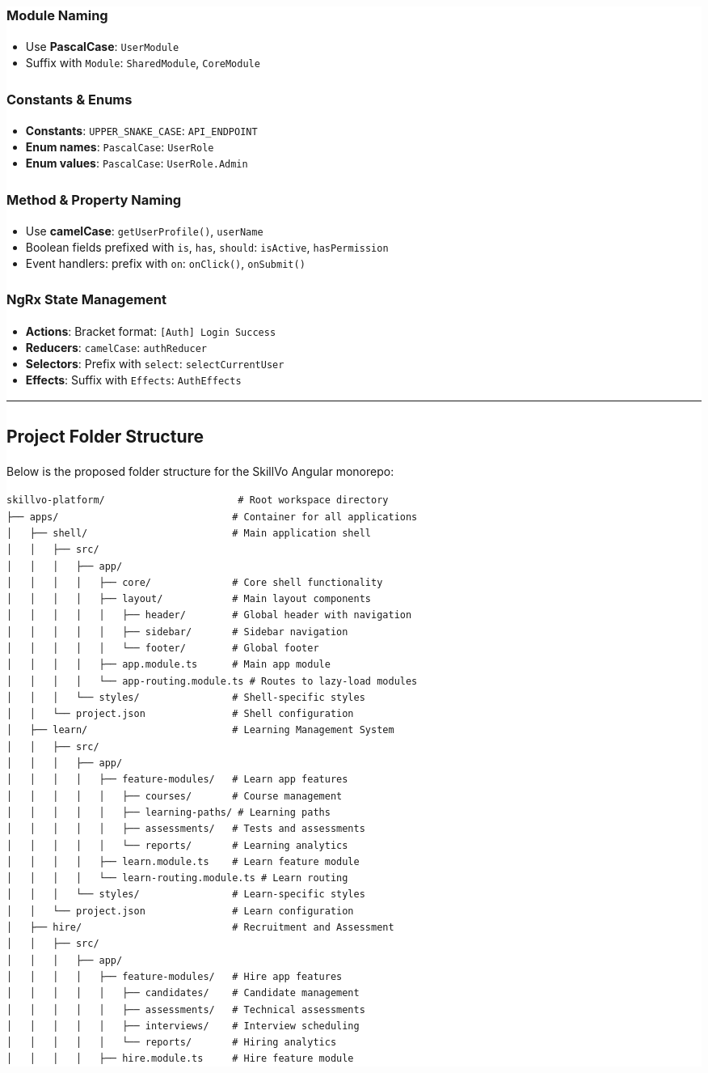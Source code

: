 ### Module Naming
- Use **PascalCase**: `UserModule`
- Suffix with `Module`: `SharedModule`, `CoreModule`

### Constants & Enums
- **Constants**: `UPPER_SNAKE_CASE`: `API_ENDPOINT`
- **Enum names**: `PascalCase`: `UserRole`
- **Enum values**: `PascalCase`: `UserRole.Admin`

### Method & Property Naming
- Use **camelCase**: `getUserProfile()`, `userName`
- Boolean fields prefixed with `is`, `has`, `should`: `isActive`, `hasPermission`
- Event handlers: prefix with `on`: `onClick()`, `onSubmit()`

### NgRx State Management
- **Actions**: Bracket format: `[Auth] Login Success`
- **Reducers**: `camelCase`: `authReducer`
- **Selectors**: Prefix with `select`: `selectCurrentUser`
- **Effects**: Suffix with `Effects`: `AuthEffects`


---

## Project Folder Structure

Below is the proposed folder structure for the SkillVo Angular monorepo:

```
skillvo-platform/                       # Root workspace directory
├── apps/                              # Container for all applications
│   ├── shell/                         # Main application shell
│   │   ├── src/
│   │   │   ├── app/
│   │   │   │   ├── core/              # Core shell functionality
│   │   │   │   ├── layout/            # Main layout components
│   │   │   │   │   ├── header/        # Global header with navigation
│   │   │   │   │   ├── sidebar/       # Sidebar navigation
│   │   │   │   │   └── footer/        # Global footer
│   │   │   │   ├── app.module.ts      # Main app module
│   │   │   │   └── app-routing.module.ts # Routes to lazy-load modules
│   │   │   └── styles/                # Shell-specific styles
│   │   └── project.json               # Shell configuration
│   ├── learn/                         # Learning Management System
│   │   ├── src/
│   │   │   ├── app/
│   │   │   │   ├── feature-modules/   # Learn app features
│   │   │   │   │   ├── courses/       # Course management
│   │   │   │   │   ├── learning-paths/ # Learning paths 
│   │   │   │   │   ├── assessments/   # Tests and assessments
│   │   │   │   │   └── reports/       # Learning analytics
│   │   │   │   ├── learn.module.ts    # Learn feature module
│   │   │   │   └── learn-routing.module.ts # Learn routing
│   │   │   └── styles/                # Learn-specific styles
│   │   └── project.json               # Learn configuration
│   ├── hire/                          # Recruitment and Assessment
│   │   ├── src/
│   │   │   ├── app/
│   │   │   │   ├── feature-modules/   # Hire app features
│   │   │   │   │   ├── candidates/    # Candidate management
│   │   │   │   │   ├── assessments/   # Technical assessments
│   │   │   │   │   ├── interviews/    # Interview scheduling
│   │   │   │   │   └── reports/       # Hiring analytics
│   │   │   │   ├── hire.module.ts     # Hire feature module
```